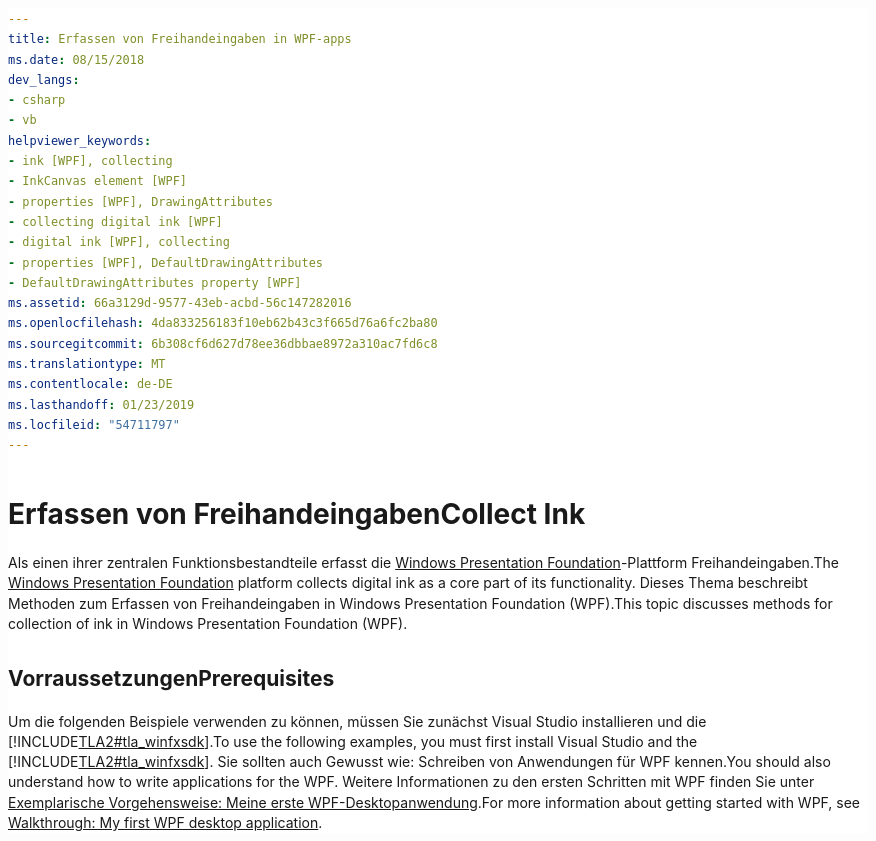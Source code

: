 ```yaml
---
title: Erfassen von Freihandeingaben in WPF-apps
ms.date: 08/15/2018
dev_langs:
- csharp
- vb
helpviewer_keywords:
- ink [WPF], collecting
- InkCanvas element [WPF]
- properties [WPF], DrawingAttributes
- collecting digital ink [WPF]
- digital ink [WPF], collecting
- properties [WPF], DefaultDrawingAttributes
- DefaultDrawingAttributes property [WPF]
ms.assetid: 66a3129d-9577-43eb-acbd-56c147282016
ms.openlocfilehash: 4da833256183f10eb62b43c3f665d76a6fc2ba80
ms.sourcegitcommit: 6b308cf6d627d78ee36dbbae8972a310ac7fd6c8
ms.translationtype: MT
ms.contentlocale: de-DE
ms.lasthandoff: 01/23/2019
ms.locfileid: "54711797"
---
```

# <a name="collect-ink"></a><span data-ttu-id="d9401-102">Erfassen von Freihandeingaben</span><span class="sxs-lookup"><span data-stu-id="d9401-102">Collect Ink</span></span>

<span data-ttu-id="d9401-103">Als einen ihrer zentralen Funktionsbestandteile erfasst die [Windows Presentation Foundation](../../../../docs/framework/wpf/index.md)-Plattform Freihandeingaben.</span><span class="sxs-lookup"><span data-stu-id="d9401-103">The [Windows Presentation Foundation](../../../../docs/framework/wpf/index.md) platform collects digital ink as a core part of its functionality.</span></span> <span data-ttu-id="d9401-104">Dieses Thema beschreibt Methoden zum Erfassen von Freihandeingaben in Windows Presentation Foundation (WPF).</span><span class="sxs-lookup"><span data-stu-id="d9401-104">This topic discusses methods for collection of ink in Windows Presentation Foundation (WPF).</span></span>

## <a name="prerequisites"></a><span data-ttu-id="d9401-105">Vorraussetzungen</span><span class="sxs-lookup"><span data-stu-id="d9401-105">Prerequisites</span></span>

<span data-ttu-id="d9401-106">Um die folgenden Beispiele verwenden zu können, müssen Sie zunächst Visual Studio installieren und die [!INCLUDE[TLA2#tla_winfxsdk](../../../../includes/tla2sharptla-winfxsdk-md.md)].</span><span class="sxs-lookup"><span data-stu-id="d9401-106">To use the following examples, you must first install Visual Studio and the [!INCLUDE[TLA2#tla_winfxsdk](../../../../includes/tla2sharptla-winfxsdk-md.md)].</span></span> <span data-ttu-id="d9401-107">Sie sollten auch Gewusst wie: Schreiben von Anwendungen für WPF kennen.</span><span class="sxs-lookup"><span data-stu-id="d9401-107">You should also understand how to write applications for the WPF.</span></span> <span data-ttu-id="d9401-108">Weitere Informationen zu den ersten Schritten mit WPF finden Sie unter [Exemplarische Vorgehensweise: Meine erste WPF-Desktopanwendung](../../../../docs/framework/wpf/getting-started/walkthrough-my-first-wpf-desktop-application.md).</span><span class="sxs-lookup"><span data-stu-id="d9401-108">For more information about getting started with WPF, see [Walkthrough: My first WPF desktop application](../../../../docs/framework/wpf/getting-started/walkthrough-my-first-wpf-desktop-application.md).</span></span>

